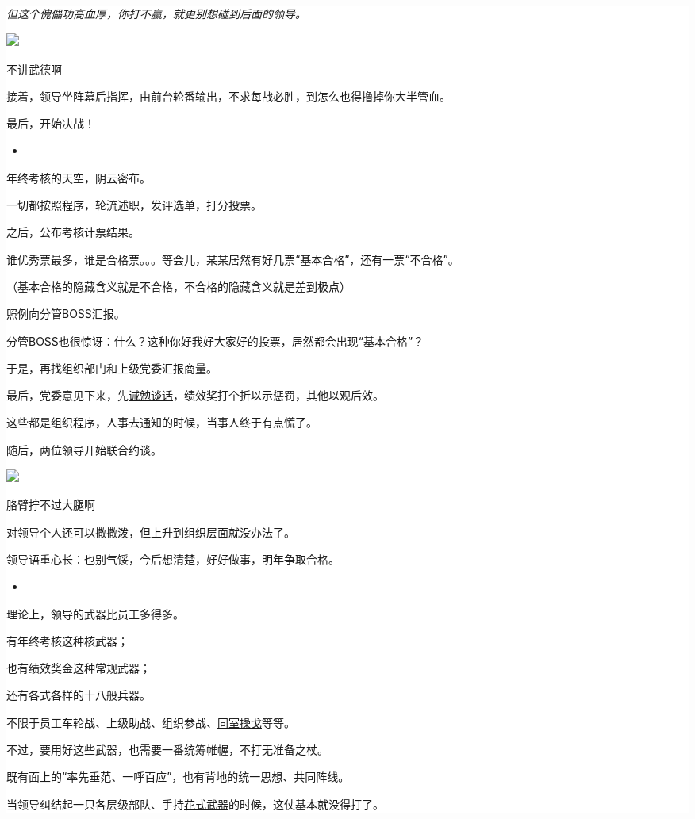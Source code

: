 _但这个傀儡功高血厚，你打不赢，就更别想碰到后面的领导。_

![](https://picx.zhimg.com/50/v2-ee3145f746214868e230e6bf8f528012_720w.jpg?source=1940ef5c)

不讲武德啊

接着，领导坐阵幕后指挥，由前台轮番输出，不求每战必胜，到怎么也得撸掉你大半管血。

最后，开始决战！

-

年终考核的天空，阴云密布。

一切都按照程序，轮流述职，发评选单，打分投票。

之后，公布考核计票结果。

谁优秀票最多，谁是合格票。。。等会儿，某某居然有好几票“基本合格”，还有一票“不合格”。

（基本合格的隐藏含义就是不合格，不合格的隐藏含义就是差到极点）

照例向分管BOSS汇报。

分管BOSS也很惊讶：什么？这种你好我好大家好的投票，居然都会出现“基本合格”？

于是，再找组织部门和上级党委汇报商量。

最后，党委意见下来，先[诫勉谈话](https://www.zhihu.com/search?q=%E8%AF%AB%E5%8B%89%E8%B0%88%E8%AF%9D&search_source=Entity&hybrid_search_source=Entity&hybrid_search_extra=%7B%22sourceType%22%3A%22answer%22%2C%22sourceId%22%3A1919958221%7D)，绩效奖打个折以示惩罚，其他以观后效。

这些都是组织程序，人事去通知的时候，当事人终于有点慌了。

随后，两位领导开始联合约谈。

![](https://pica.zhimg.com/50/v2-27f4bacb42d2c2107068aaa2c2e4b5f0_720w.jpg?source=1940ef5c)

胳臂拧不过大腿啊

对领导个人还可以撒撒泼，但上升到组织层面就没办法了。

领导语重心长：也别气馁，今后想清楚，好好做事，明年争取合格。

-

理论上，领导的武器比员工多得多。

有年终考核这种核武器；

也有绩效奖金这种常规武器；

还有各式各样的十八般兵器。

不限于员工车轮战、上级助战、组织参战、[同室操戈](https://www.zhihu.com/search?q=%E5%90%8C%E5%AE%A4%E6%93%8D%E6%88%88&search_source=Entity&hybrid_search_source=Entity&hybrid_search_extra=%7B%22sourceType%22%3A%22answer%22%2C%22sourceId%22%3A1919958221%7D)等等。

不过，要用好这些武器，也需要一番统筹帷幄，不打无准备之杖。

既有面上的“率先垂范、一呼百应”，也有背地的统一思想、共同阵线。

当领导纠结起一只各层级部队、手持[花式武器](https://www.zhihu.com/search?q=%E8%8A%B1%E5%BC%8F%E6%AD%A6%E5%99%A8&search_source=Entity&hybrid_search_source=Entity&hybrid_search_extra=%7B%22sourceType%22%3A%22answer%22%2C%22sourceId%22%3A1919958221%7D)的时候，这仗基本就没得打了。
